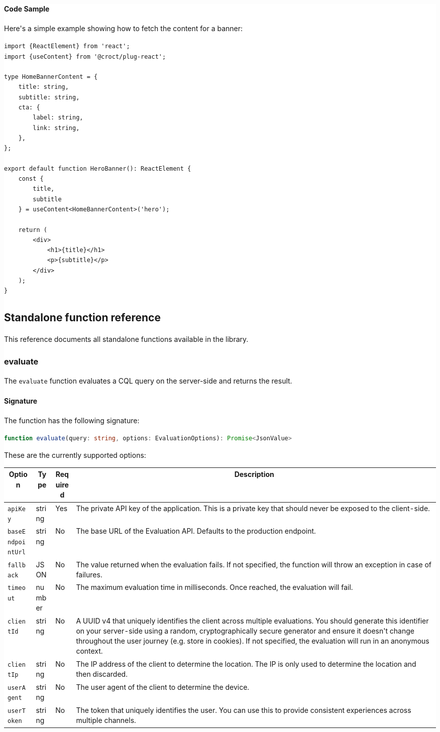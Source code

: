 
#### Code Sample

Here's a simple example showing how to fetch the content for a banner:

```tsx
import {ReactElement} from 'react';
import {useContent} from '@croct/plug-react';

type HomeBannerContent = {
    title: string,
    subtitle: string,
    cta: {
        label: string,
        link: string,
    },
};

export default function HeroBanner(): ReactElement {
    const {
        title,
        subtitle
    } = useContent<HomeBannerContent>('hero');

    return (
        <div>
            <h1>{title}</h1>
            <p>{subtitle}</p>
        </div>
    );
}
```

## Standalone function reference

This reference documents all standalone functions available in the library.

### evaluate

The `evaluate` function evaluates a CQL query on the server-side and returns the result.

#### Signature

The function has the following signature:

```ts
function evaluate(query: string, options: EvaluationOptions): Promise<JsonValue>
```

These are the currently supported options:

| Option                     | Type   | Required | Description                                                                                                                                                                                                                                                                                                                                |
|----------------------------|--------|----------|--------------------------------------------------------------------------------------------------------------------------------------------------------------------------------------------------------------------------------------------------------------------------------------------------------------------------------------------|
| `apiKey`                   | string | Yes      | The private API key of the application. This is a private key that should never be exposed to the client-side.                                                                                                                                                                                                                             |
 | `baseEndpointUrl`          | string | No       | The base URL of the Evaluation API. Defaults to the production endpoint.                                                                                                                                                                                                                                                                   |
| `fallback`                 | JSON   | No       | The value returned when the evaluation fails. If not specified, the function will throw an exception in case of failures.                                                                                                                                                                                                                  |
| `timeout`                  | number | No       | The maximum evaluation time in milliseconds. Once reached, the evaluation will fail.                                                                                                                                                                                                                                                       | 
| `clientId`                 | string | No       | A UUID v4 that uniquely identifies the client across multiple evaluations. You should generate this identifier on your server-side using a random, cryptographically secure generator and ensure it doesn't change throughout the user journey (e.g. store in cookies). If not specified, the evaluation will run in an anonymous context. |
 | `clientIp`                 | string | No       | The IP address of the client to determine the location. The IP is only used to determine the location and then discarded.                                                                                                                                                                                                                  |
 | `userAgent`                | string | No       | The user agent of the client to determine the device.                                                                                                                                                                                                                                                                                      |
 | `userToken`                | string | No       | The token that uniquely identifies the user. You can use this to provide consistent experiences across multiple channels.                                                                                                                                                                                                                  |